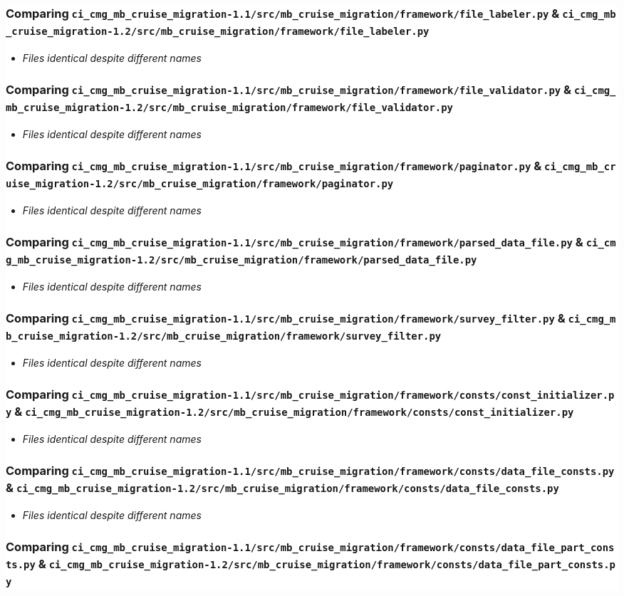 ```diff
```

### Comparing `ci_cmg_mb_cruise_migration-1.1/src/mb_cruise_migration/framework/file_labeler.py` & `ci_cmg_mb_cruise_migration-1.2/src/mb_cruise_migration/framework/file_labeler.py`

 * *Files identical despite different names*

### Comparing `ci_cmg_mb_cruise_migration-1.1/src/mb_cruise_migration/framework/file_validator.py` & `ci_cmg_mb_cruise_migration-1.2/src/mb_cruise_migration/framework/file_validator.py`

 * *Files identical despite different names*

### Comparing `ci_cmg_mb_cruise_migration-1.1/src/mb_cruise_migration/framework/paginator.py` & `ci_cmg_mb_cruise_migration-1.2/src/mb_cruise_migration/framework/paginator.py`

 * *Files identical despite different names*

### Comparing `ci_cmg_mb_cruise_migration-1.1/src/mb_cruise_migration/framework/parsed_data_file.py` & `ci_cmg_mb_cruise_migration-1.2/src/mb_cruise_migration/framework/parsed_data_file.py`

 * *Files identical despite different names*

### Comparing `ci_cmg_mb_cruise_migration-1.1/src/mb_cruise_migration/framework/survey_filter.py` & `ci_cmg_mb_cruise_migration-1.2/src/mb_cruise_migration/framework/survey_filter.py`

 * *Files identical despite different names*

### Comparing `ci_cmg_mb_cruise_migration-1.1/src/mb_cruise_migration/framework/consts/const_initializer.py` & `ci_cmg_mb_cruise_migration-1.2/src/mb_cruise_migration/framework/consts/const_initializer.py`

 * *Files identical despite different names*

### Comparing `ci_cmg_mb_cruise_migration-1.1/src/mb_cruise_migration/framework/consts/data_file_consts.py` & `ci_cmg_mb_cruise_migration-1.2/src/mb_cruise_migration/framework/consts/data_file_consts.py`

 * *Files identical despite different names*

### Comparing `ci_cmg_mb_cruise_migration-1.1/src/mb_cruise_migration/framework/consts/data_file_part_consts.py` & `ci_cmg_mb_cruise_migration-1.2/src/mb_cruise_migration/framework/consts/data_file_part_consts.py`
